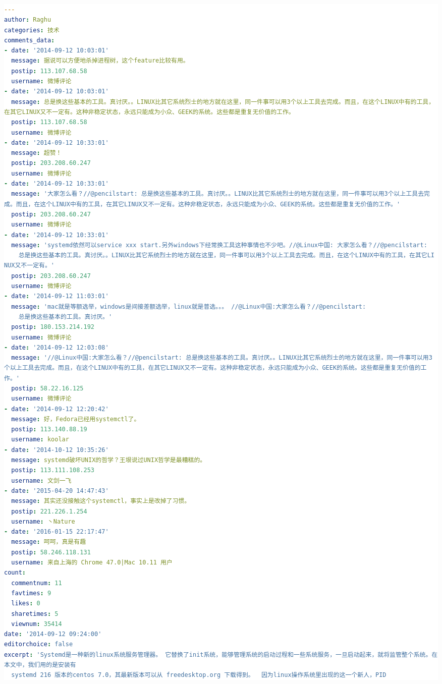 ```yaml
---
author: Raghu
categories: 技术
comments_data:
- date: '2014-09-12 10:03:01'
  message: 据说可以方便地杀掉进程树，这个feature比较有用。
  postip: 113.107.68.58
  username: 微博评论
- date: '2014-09-12 10:03:01'
  message: 总是换这些基本的工具。真讨厌。。LINUX比其它系统烈士的地方就在这里，同一件事可以用3个以上工具去完成。而且，在这个LINUX中有的工具，在其它LINUX又不一定有。这种非稳定状态，永远只能成为小众、GEEK的系统。这些都是重复无价值的工作。
  postip: 113.107.68.58
  username: 微博评论
- date: '2014-09-12 10:33:01'
  message: 超赞！
  postip: 203.208.60.247
  username: 微博评论
- date: '2014-09-12 10:33:01'
  message: '大家怎么看？//@pencilstart: 总是换这些基本的工具。真讨厌。。LINUX比其它系统烈士的地方就在这里，同一件事可以用3个以上工具去完成。而且，在这个LINUX中有的工具，在其它LINUX又不一定有。这种非稳定状态，永远只能成为小众、GEEK的系统。这些都是重复无价值的工作。'
  postip: 203.208.60.247
  username: 微博评论
- date: '2014-09-12 10:33:01'
  message: 'systemd依然可以service xxx start.另外windows下经常换工具这种事情也不少吧。//@Linux中国: 大家怎么看？//@pencilstart:
    总是换这些基本的工具。真讨厌。。LINUX比其它系统烈士的地方就在这里，同一件事可以用3个以上工具去完成。而且，在这个LINUX中有的工具，在其它LINUX又不一定有。'
  postip: 203.208.60.247
  username: 微博评论
- date: '2014-09-12 11:03:01'
  message: 'mac就是等额选举，windows是间接差额选举，linux就是普选。。。 //@Linux中国:大家怎么看？//@pencilstart:
    总是换这些基本的工具。真讨厌。'
  postip: 180.153.214.192
  username: 微博评论
- date: '2014-09-12 12:03:08'
  message: '//@Linux中国:大家怎么看？//@pencilstart: 总是换这些基本的工具。真讨厌。。LINUX比其它系统烈士的地方就在这里，同一件事可以用3个以上工具去完成。而且，在这个LINUX中有的工具，在其它LINUX又不一定有。这种非稳定状态，永远只能成为小众、GEEK的系统。这些都是重复无价值的工作。'
  postip: 58.22.16.125
  username: 微博评论
- date: '2014-09-12 12:20:42'
  message: 好，Fedora已经用systemctl了。
  postip: 113.140.88.19
  username: koolar
- date: '2014-10-12 10:35:26'
  message: systemd破坏UNIX的哲学？王垠说过UNIX哲学是最糟糕的。
  postip: 113.111.108.253
  username: 文剑一飞
- date: '2015-04-20 14:47:43'
  message: 其实还没接触这个systemctl，事实上是改掉了习惯。
  postip: 221.226.1.254
  username: 丶Nature
- date: '2016-01-15 22:17:47'
  message: 呵呵，真是有趣
  postip: 58.246.118.131
  username: 来自上海的 Chrome 47.0|Mac 10.11 用户
count:
  commentnum: 11
  favtimes: 9
  likes: 0
  sharetimes: 5
  viewnum: 35414
date: '2014-09-12 09:24:00'
editorchoice: false
excerpt: 'Systemd是一种新的linux系统服务管理器。 它替换了init系统，能够管理系统的启动过程和一些系统服务，一旦启动起来，就将监管整个系统。在本文中，我们用的是安装有
  systemd 216 版本的centos 7.0，其最新版本可以从 freedesktop.org 下载得到。  因为linux操作系统里出现的这一个新人，PID
```